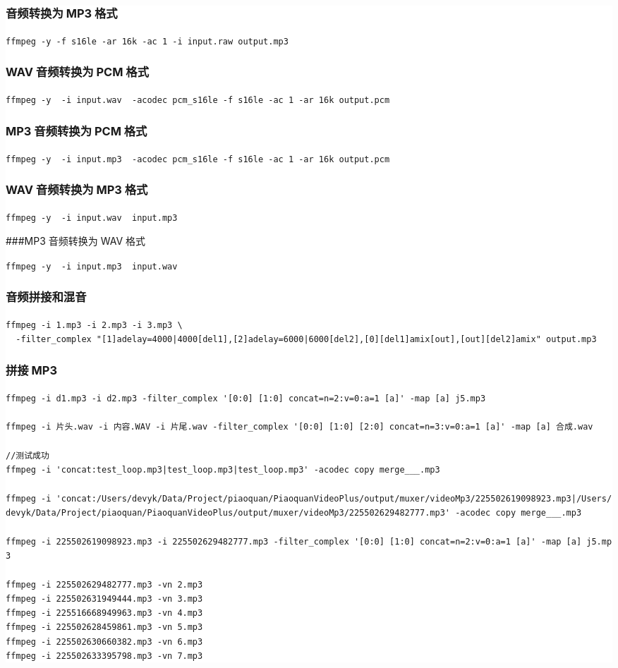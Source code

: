 

### 音频转换为 MP3 格式

```
ffmpeg -y -f s16le -ar 16k -ac 1 -i input.raw output.mp3
```

### WAV 音频转换为 PCM 格式

```
ffmpeg -y  -i input.wav  -acodec pcm_s16le -f s16le -ac 1 -ar 16k output.pcm
```

### MP3 音频转换为 PCM 格式

```
ffmpeg -y  -i input.mp3  -acodec pcm_s16le -f s16le -ac 1 -ar 16k output.pcm
```

### WAV 音频转换为 MP3 格式

```
ffmpeg -y  -i input.wav  input.mp3
```

###MP3 音频转换为 WAV 格式

```
ffmpeg -y  -i input.mp3  input.wav
```

### 音频拼接和混音

```
ffmpeg -i 1.mp3 -i 2.mp3 -i 3.mp3 \
  -filter_complex "[1]adelay=4000|4000[del1],[2]adelay=6000|6000[del2],[0][del1]amix[out],[out][del2]amix" output.mp3 
```



### 拼接 MP3

```
ffmpeg -i d1.mp3 -i d2.mp3 -filter_complex '[0:0] [1:0] concat=n=2:v=0:a=1 [a]' -map [a] j5.mp3

ffmpeg -i 片头.wav -i 内容.WAV -i 片尾.wav -filter_complex '[0:0] [1:0] [2:0] concat=n=3:v=0:a=1 [a]' -map [a] 合成.wav

//测试成功
ffmpeg -i 'concat:test_loop.mp3|test_loop.mp3|test_loop.mp3' -acodec copy merge___.mp3

ffmpeg -i 'concat:/Users/devyk/Data/Project/piaoquan/PiaoquanVideoPlus/output/muxer/videoMp3/225502619098923.mp3|/Users/devyk/Data/Project/piaoquan/PiaoquanVideoPlus/output/muxer/videoMp3/225502629482777.mp3' -acodec copy merge___.mp3

ffmpeg -i 225502619098923.mp3 -i 225502629482777.mp3 -filter_complex '[0:0] [1:0] concat=n=2:v=0:a=1 [a]' -map [a] j5.mp3

ffmpeg -i 225502629482777.mp3 -vn 2.mp3
ffmpeg -i 225502631949444.mp3 -vn 3.mp3
ffmpeg -i 225516668949963.mp3 -vn 4.mp3
ffmpeg -i 225502628459861.mp3 -vn 5.mp3
ffmpeg -i 225502630660382.mp3 -vn 6.mp3
ffmpeg -i 225502633395798.mp3 -vn 7.mp3

```